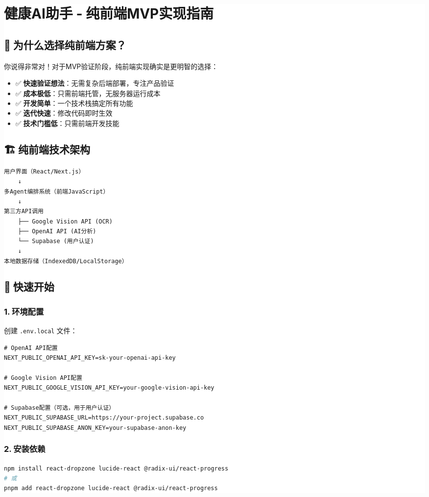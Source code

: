 # 健康AI助手 - 纯前端MVP实现指南

## 🎯 为什么选择纯前端方案？

你说得非常对！对于MVP验证阶段，纯前端实现确实是更明智的选择：

- ✅ **快速验证想法**：无需复杂后端部署，专注产品验证
- ✅ **成本极低**：只需前端托管，无服务器运行成本
- ✅ **开发简单**：一个技术栈搞定所有功能
- ✅ **迭代快速**：修改代码即时生效
- ✅ **技术门槛低**：只需前端开发技能

## 🏗️ 纯前端技术架构

```
用户界面（React/Next.js）
    ↓
多Agent编排系统（前端JavaScript）
    ↓
第三方API调用
    ├── Google Vision API (OCR)
    ├── OpenAI API (AI分析)
    └── Supabase (用户认证)
    ↓
本地数据存储（IndexedDB/LocalStorage）
```

## 🚀 快速开始

### 1. 环境配置

创建 `.env.local` 文件：

```env
# OpenAI API配置
NEXT_PUBLIC_OPENAI_API_KEY=sk-your-openai-api-key

# Google Vision API配置
NEXT_PUBLIC_GOOGLE_VISION_API_KEY=your-google-vision-api-key

# Supabase配置（可选，用于用户认证）
NEXT_PUBLIC_SUPABASE_URL=https://your-project.supabase.co
NEXT_PUBLIC_SUPABASE_ANON_KEY=your-supabase-anon-key
```

### 2. 安装依赖

```bash
npm install react-dropzone lucide-react @radix-ui/react-progress
# 或
pnpm add react-dropzone lucide-react @radix-ui/react-progress
```
